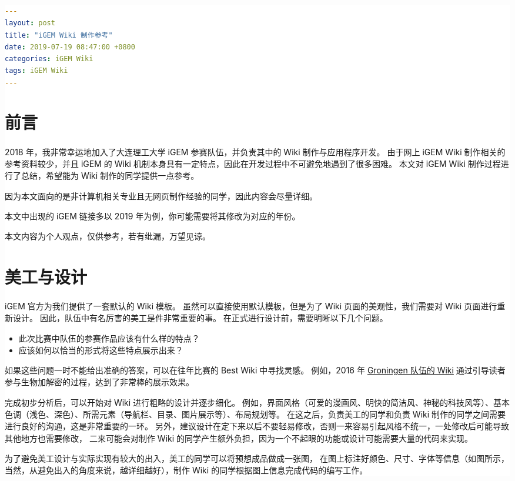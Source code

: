 ```yaml
---
layout: post
title: "iGEM Wiki 制作参考"
date: 2019-07-19 08:47:00 +0800
categories: iGEM Wiki
tags: iGEM Wiki
---
```

# 前言
2018 年，我非常幸运地加入了大连理工大学 iGEM 参赛队伍，并负责其中的 Wiki 制作与应用程序开发。
由于网上 iGEM Wiki 制作相关的参考资料较少，并且 iGEM 的 Wiki 机制本身具有一定特点，因此在开发过程中不可避免地遇到了很多困难。
本文对 iGEM Wiki 制作过程进行了总结，希望能为 Wiki 制作的同学提供一点参考。

因为本文面向的是非计算机相关专业且无网页制作经验的同学，因此内容会尽量详细。

本文中出现的 iGEM 链接多以 2019 年为例，你可能需要将其修改为对应的年份。

本文内容为个人观点，仅供参考，若有纰漏，万望见谅。

# 美工与设计
iGEM 官方为我们提供了一套默认的 Wiki 模板。
虽然可以直接使用默认模板，但是为了 Wiki 页面的美观性，我们需要对 Wiki 页面进行重新设计。
因此，队伍中有名厉害的美工是件非常重要的事。
在正式进行设计前，需要明晰以下几个问题。
- 此次比赛中队伍的参赛作品应该有什么样的特点？
- 应该如何以恰当的形式将这些特点展示出来？

如果这些问题一时不能给出准确的答案，可以在往年比赛的 Best Wiki 中寻找灵感。
例如，2016 年 [Groningen 队伍的 Wiki](http://2016.igem.org/Team:Groningen) 通过引导读者参与生物加解密的过程，达到了非常棒的展示效果。

完成初步分析后，可以开始对 Wiki 进行粗略的设计并逐步细化。
例如，界面风格（可爱的漫画风、明快的简洁风、神秘的科技风等）、基本色调（浅色、深色）、所需元素（导航栏、目录、图片展示等）、布局规划等。
在这之后，负责美工的同学和负责 Wiki 制作的同学之间需要进行良好的沟通，这是非常重要的一环。
另外，建议设计在定下来以后不要轻易修改，否则一来容易引起风格不统一，一处修改后可能导致其他地方也需要修改，
二来可能会对制作 Wiki 的同学产生额外负担，因为一个不起眼的功能或设计可能需要大量的代码来实现。

为了避免美工设计与实际实现有较大的出入，美工的同学可以将预想成品做成一张图，
在图上标注好颜色、尺寸、字体等信息（如图所示，当然，从避免出入的角度来说，越详细越好），制作 Wiki 的同学根据图上信息完成代码的编写工作。
